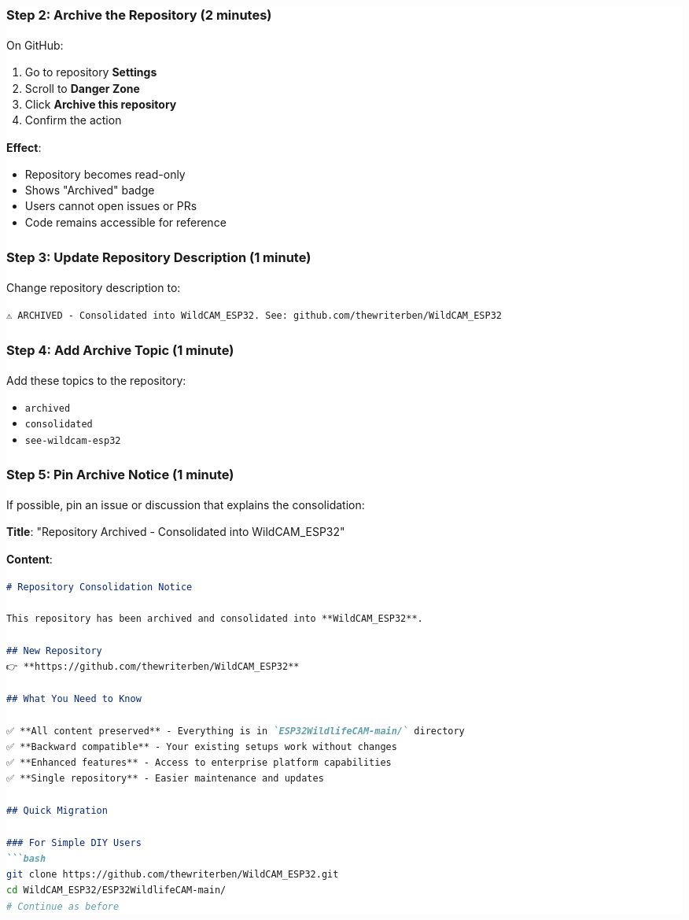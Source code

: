 ### Step 2: Archive the Repository (2 minutes)

On GitHub:
1. Go to repository **Settings**
2. Scroll to **Danger Zone**
3. Click **Archive this repository**
4. Confirm the action

**Effect**: 
- Repository becomes read-only
- Shows "Archived" badge
- Users cannot open issues or PRs
- Code remains accessible for reference

### Step 3: Update Repository Description (1 minute)

Change repository description to:
```
⚠️ ARCHIVED - Consolidated into WildCAM_ESP32. See: github.com/thewriterben/WildCAM_ESP32
```

### Step 4: Add Archive Topic (1 minute)

Add these topics to the repository:
- `archived`
- `consolidated`
- `see-wildcam-esp32`

### Step 5: Pin Archive Notice (1 minute)

If possible, pin an issue or discussion that explains the consolidation:

**Title**: "Repository Archived - Consolidated into WildCAM_ESP32"

**Content**:
```markdown
# Repository Consolidation Notice

This repository has been archived and consolidated into **WildCAM_ESP32**.

## New Repository
👉 **https://github.com/thewriterben/WildCAM_ESP32**

## What You Need to Know

✅ **All content preserved** - Everything is in `ESP32WildlifeCAM-main/` directory
✅ **Backward compatible** - Your existing setups work without changes
✅ **Enhanced features** - Access to enterprise platform capabilities
✅ **Single repository** - Easier maintenance and updates

## Quick Migration

### For Simple DIY Users
```bash
git clone https://github.com/thewriterben/WildCAM_ESP32.git
cd WildCAM_ESP32/ESP32WildlifeCAM-main/
# Continue as before
```
